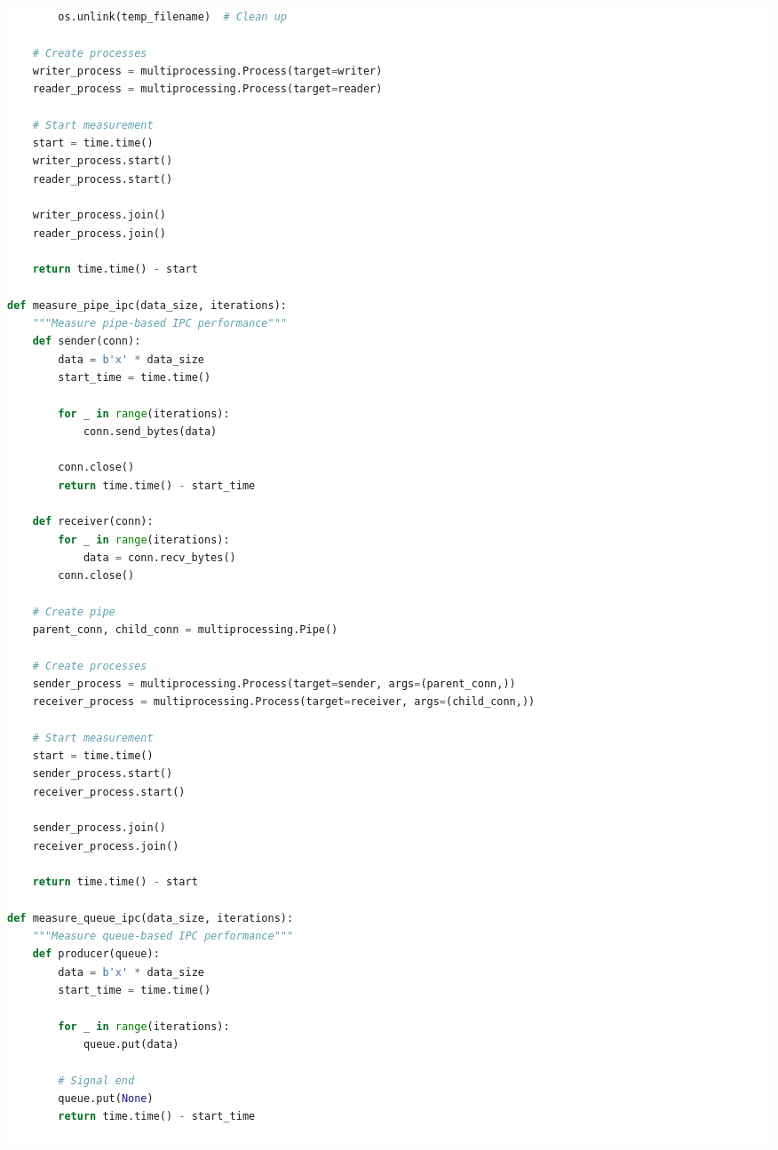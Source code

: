 ```python
        os.unlink(temp_filename)  # Clean up
  
    # Create processes
    writer_process = multiprocessing.Process(target=writer)
    reader_process = multiprocessing.Process(target=reader)
  
    # Start measurement
    start = time.time()
    writer_process.start()
    reader_process.start()
  
    writer_process.join()
    reader_process.join()
  
    return time.time() - start

def measure_pipe_ipc(data_size, iterations):
    """Measure pipe-based IPC performance"""
    def sender(conn):
        data = b'x' * data_size
        start_time = time.time()
      
        for _ in range(iterations):
            conn.send_bytes(data)
      
        conn.close()
        return time.time() - start_time
  
    def receiver(conn):
        for _ in range(iterations):
            data = conn.recv_bytes()
        conn.close()
  
    # Create pipe
    parent_conn, child_conn = multiprocessing.Pipe()
  
    # Create processes
    sender_process = multiprocessing.Process(target=sender, args=(parent_conn,))
    receiver_process = multiprocessing.Process(target=receiver, args=(child_conn,))
  
    # Start measurement
    start = time.time()
    sender_process.start()
    receiver_process.start()
  
    sender_process.join()
    receiver_process.join()
  
    return time.time() - start

def measure_queue_ipc(data_size, iterations):
    """Measure queue-based IPC performance"""
    def producer(queue):
        data = b'x' * data_size
        start_time = time.time()
      
        for _ in range(iterations):
            queue.put(data)
      
        # Signal end
        queue.put(None)
        return time.time() - start_time
  
```